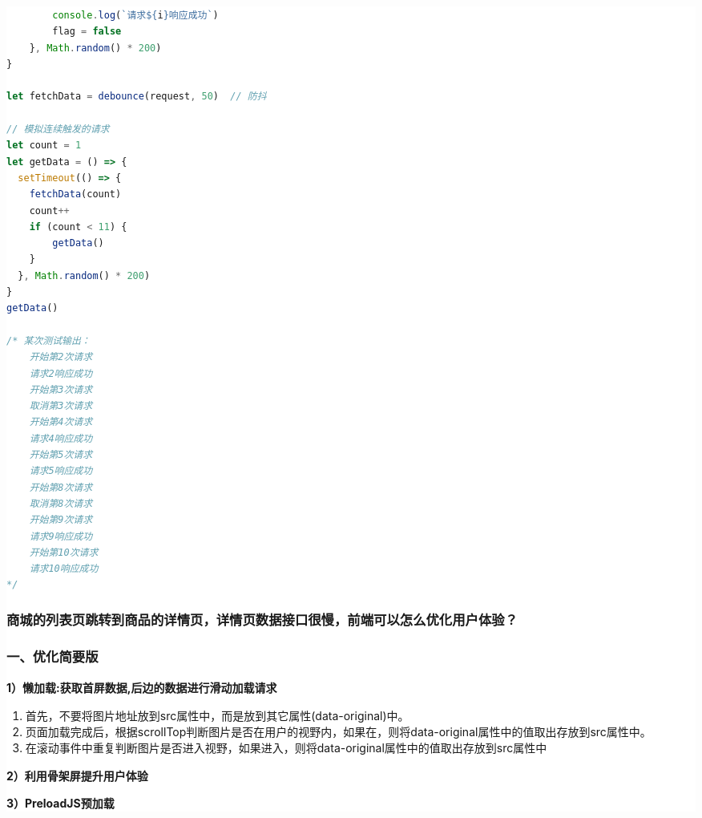 ```js
        console.log(`请求${i}响应成功`)
        flag = false
    }, Math.random() * 200)
}

let fetchData = debounce(request, 50)  // 防抖

// 模拟连续触发的请求
let count = 1 
let getData = () => {
  setTimeout(() => {
    fetchData(count)
    count++
    if (count < 11) {
        getData()
    }
  }, Math.random() * 200)
}
getData()

/* 某次测试输出：
    开始第2次请求
    请求2响应成功
    开始第3次请求
    取消第3次请求
    开始第4次请求
    请求4响应成功
    开始第5次请求
    请求5响应成功
    开始第8次请求
    取消第8次请求
    开始第9次请求
    请求9响应成功
    开始第10次请求
    请求10响应成功
*/
```


### 商城的列表页跳转到商品的详情页，详情页数据接口很慢，前端可以怎么优化用户体验？

### 一、优化简要版

**1）懒加载:获取首屏数据,后边的数据进行滑动加载请求**

1. 首先，不要将图片地址放到src属性中，而是放到其它属性(data-original)中。
2. 页面加载完成后，根据scrollTop判断图片是否在用户的视野内，如果在，则将data-original属性中的值取出存放到src属性中。
3. 在滚动事件中重复判断图片是否进入视野，如果进入，则将data-original属性中的值取出存放到src属性中

**2）利用骨架屏提升用户体验**

**3）PreloadJS预加载**
